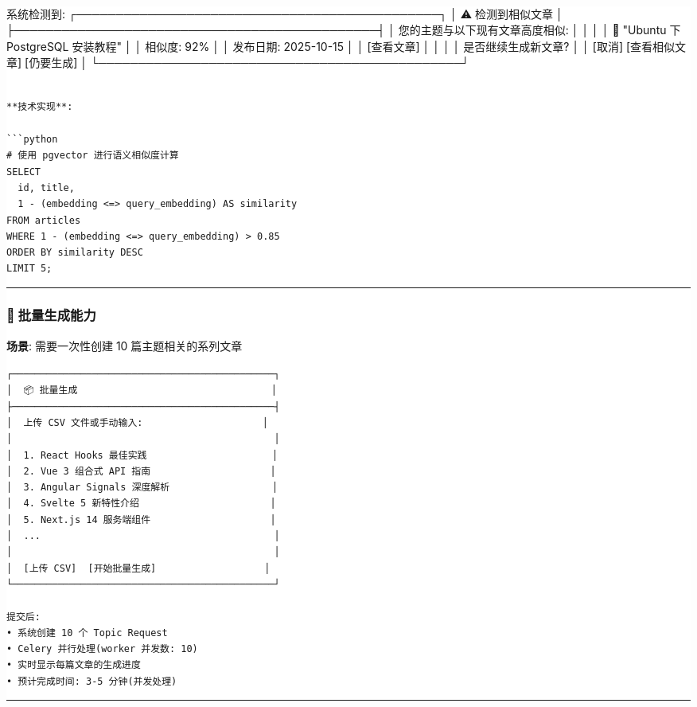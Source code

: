 系统检测到:
┌──────────────────────────────────────────────┐
│  ⚠️ 检测到相似文章                            │
├──────────────────────────────────────────────┤
│  您的主题与以下现有文章高度相似:              │
│                                              │
│  📄 "Ubuntu 下 PostgreSQL 安装教程"          │
│     相似度: 92%                              │
│     发布日期: 2025-10-15                     │
│     [查看文章]                               │
│                                              │
│  是否继续生成新文章?                          │
│  [取消]  [查看相似文章]  [仍要生成]          │
└──────────────────────────────────────────────┘
```

**技术实现**:

```python
# 使用 pgvector 进行语义相似度计算
SELECT
  id, title,
  1 - (embedding <=> query_embedding) AS similarity
FROM articles
WHERE 1 - (embedding <=> query_embedding) > 0.85
ORDER BY similarity DESC
LIMIT 5;
```

---

### 🚀 **批量生成能力**

**场景**: 需要一次性创建 10 篇主题相关的系列文章

```
┌──────────────────────────────────────────────┐
│  📦 批量生成                                  │
├──────────────────────────────────────────────┤
│  上传 CSV 文件或手动输入:                     │
│                                              │
│  1. React Hooks 最佳实践                      │
│  2. Vue 3 组合式 API 指南                     │
│  3. Angular Signals 深度解析                  │
│  4. Svelte 5 新特性介绍                       │
│  5. Next.js 14 服务端组件                     │
│  ...                                         │
│                                              │
│  [上传 CSV]  [开始批量生成]                   │
└──────────────────────────────────────────────┘

提交后:
• 系统创建 10 个 Topic Request
• Celery 并行处理(worker 并发数: 10)
• 实时显示每篇文章的生成进度
• 预计完成时间: 3-5 分钟(并发处理)
```

---